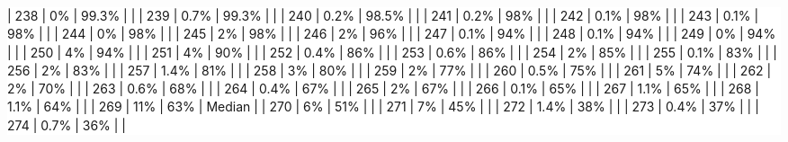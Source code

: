 | 238 | 0% | 99.3% |  |
| 239 | 0.7% | 99.3% |  |
| 240 | 0.2% | 98.5% |  |
| 241 | 0.2% | 98% |  |
| 242 | 0.1% | 98% |  |
| 243 | 0.1% | 98% |  |
| 244 | 0% | 98% |  |
| 245 | 2% | 98% |  |
| 246 | 2% | 96% |  |
| 247 | 0.1% | 94% |  |
| 248 | 0.1% | 94% |  |
| 249 | 0% | 94% |  |
| 250 | 4% | 94% |  |
| 251 | 4% | 90% |  |
| 252 | 0.4% | 86% |  |
| 253 | 0.6% | 86% |  |
| 254 | 2% | 85% |  |
| 255 | 0.1% | 83% |  |
| 256 | 2% | 83% |  |
| 257 | 1.4% | 81% |  |
| 258 | 3% | 80% |  |
| 259 | 2% | 77% |  |
| 260 | 0.5% | 75% |  |
| 261 | 5% | 74% |  |
| 262 | 2% | 70% |  |
| 263 | 0.6% | 68% |  |
| 264 | 0.4% | 67% |  |
| 265 | 2% | 67% |  |
| 266 | 0.1% | 65% |  |
| 267 | 1.1% | 65% |  |
| 268 | 1.1% | 64% |  |
| 269 | 11% | 63% | Median |
| 270 | 6% | 51% |  |
| 271 | 7% | 45% |  |
| 272 | 1.4% | 38% |  |
| 273 | 0.4% | 37% |  |
| 274 | 0.7% | 36% |  |